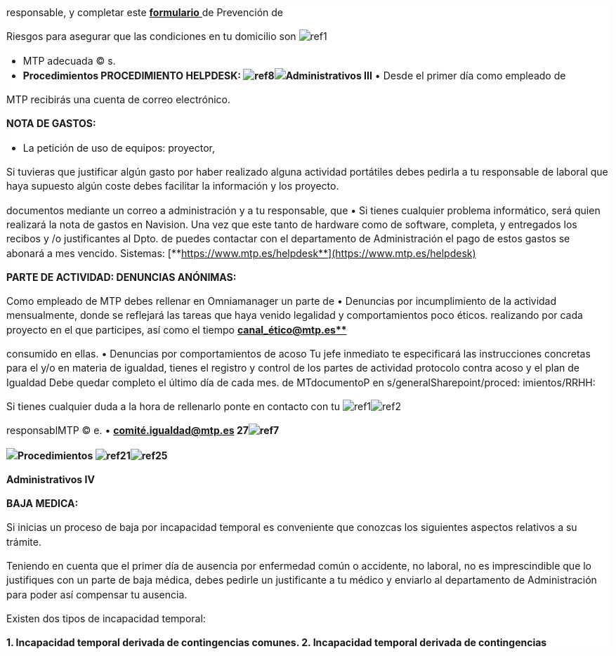 responsable, y completar este [**formulario** ](https://forms.office.com/Pages/ResponsePage.aspx?id=FoqnsTLLLESZqyYpSp-oBPA4pLAi9n9LlhYe_UzFnQ9UMTcwOFJIRVIzTkxXM0xGQTVRT0dBUEpTNi4u)de Prevención de 

Riesgos para asegurar que las condiciones en tu domicilio son  ![ref1]

- MTP adecuada © s.  
- **Procedimientos  PROCEDIMIENTO HELPDESK: ![ref8]![](Aspose.Words.b210ca4d-60d8-42a3-9a8b-5bd795baaf02.116.png)Administrativos III** • Desde el primer día como empleado de 

MTP recibirás una cuenta de correo electrónico.

**NOTA DE GASTOS:**

- La petición de uso de equipos: proyector, 

Si tuvieras que justificar algún gasto por haber realizado alguna actividad  portátiles debes pedirla a tu responsable de laboral que haya supuesto algún coste debes facilitar la información y los  proyecto. 

documentos mediante un correo a administración y a tu responsable, que  • Si tienes cualquier problema informático, será quien realizará la nota de gastos en Navision. Una vez que este  tanto de hardware como de software, completa, y entregados los recibos y /o justificantes al Dpto. de  puedes contactar con el departamento de Administración el pago de estos gastos se abonará a mes vencido.   Sistemas: [**https://www.mtp.es/helpdesk**](https://www.mtp.es/helpdesk)

**PARTE DE ACTIVIDAD: DENUNCIAS ANÓNIMAS:**

Como empleado de MTP debes rellenar en Omniamanager un parte de  • Denuncias por  incumplimiento de la actividad mensualmente, donde se reflejará las tareas que haya venido  legalidad y comportamientos poco éticos. realizando por cada proyecto en el que participes, así como el tiempo  **[canal_ético@mtp.es**](mailto:canal_Ã©tico@mtp.es)**

consumido en ellas.  • Denuncias por comportamientos de acoso Tu jefe inmediato te especificará las instrucciones concretas para el  y/o en materia de igualdad, tienes el registro y control de los partes de actividad  protocolo contra acoso y el plan de Igualdad Debe quedar completo el último día de cada mes. de MTdocumentoP  en s/generalSharepoint/proced: imientos/RRHH:

Si tienes cualquier duda a la hora de rellenarlo ponte en contacto con tu  ![ref1]![ref2]

responsablMTP  © e. • **comité.igualdad@mtp.es 27![ref7]**

![](Aspose.Words.b210ca4d-60d8-42a3-9a8b-5bd795baaf02.117.png)**Procedimientos  ![ref21]![ref25]**

**Administrativos IV** 

**BAJA MEDICA:**

Si inicias un proceso de baja por incapacidad temporal es conveniente que conozcas los siguientes aspectos relativos a su trámite. 

Teniendo en cuenta que el primer día de ausencia por enfermedad común o accidente, no laboral, no es imprescindible que lo justifiques con un parte de baja médica, debes pedirle un justificante a tu médico y enviarlo al departamento de Administración para poder así        compensar tu ausencia. 

Existen dos tipos de incapacidad temporal:

**1. Incapacidad temporal derivada de contingencias comunes. 2. Incapacidad temporal derivada de contingencias** 


[ref1]: Aspose.Words.b210ca4d-60d8-42a3-9a8b-5bd795baaf02.003.png
[ref2]: Aspose.Words.b210ca4d-60d8-42a3-9a8b-5bd795baaf02.008.png
[ref3]: Aspose.Words.b210ca4d-60d8-42a3-9a8b-5bd795baaf02.010.jpeg
[ref4]: Aspose.Words.b210ca4d-60d8-42a3-9a8b-5bd795baaf02.011.png
[ref5]: Aspose.Words.b210ca4d-60d8-42a3-9a8b-5bd795baaf02.012.png
[ref6]: Aspose.Words.b210ca4d-60d8-42a3-9a8b-5bd795baaf02.013.png
[ref7]: Aspose.Words.b210ca4d-60d8-42a3-9a8b-5bd795baaf02.015.png
[ref8]: Aspose.Words.b210ca4d-60d8-42a3-9a8b-5bd795baaf02.020.png
[ref9]: Aspose.Words.b210ca4d-60d8-42a3-9a8b-5bd795baaf02.021.png
[ref10]: Aspose.Words.b210ca4d-60d8-42a3-9a8b-5bd795baaf02.022.png
[ref11]: Aspose.Words.b210ca4d-60d8-42a3-9a8b-5bd795baaf02.024.png
[ref12]: Aspose.Words.b210ca4d-60d8-42a3-9a8b-5bd795baaf02.025.png
[ref13]: Aspose.Words.b210ca4d-60d8-42a3-9a8b-5bd795baaf02.026.png
[ref14]: Aspose.Words.b210ca4d-60d8-42a3-9a8b-5bd795baaf02.027.png
[ref15]: Aspose.Words.b210ca4d-60d8-42a3-9a8b-5bd795baaf02.028.png
[ref16]: Aspose.Words.b210ca4d-60d8-42a3-9a8b-5bd795baaf02.029.png
[ref17]: Aspose.Words.b210ca4d-60d8-42a3-9a8b-5bd795baaf02.030.png
[ref18]: Aspose.Words.b210ca4d-60d8-42a3-9a8b-5bd795baaf02.031.png
[ref19]: Aspose.Words.b210ca4d-60d8-42a3-9a8b-5bd795baaf02.032.png
[ref20]: Aspose.Words.b210ca4d-60d8-42a3-9a8b-5bd795baaf02.033.png
[ref21]: Aspose.Words.b210ca4d-60d8-42a3-9a8b-5bd795baaf02.040.png
[ref22]: Aspose.Words.b210ca4d-60d8-42a3-9a8b-5bd795baaf02.042.png
[ref23]: Aspose.Words.b210ca4d-60d8-42a3-9a8b-5bd795baaf02.056.png
[ref24]: Aspose.Words.b210ca4d-60d8-42a3-9a8b-5bd795baaf02.058.png
[ref25]: Aspose.Words.b210ca4d-60d8-42a3-9a8b-5bd795baaf02.077.png
[ref26]: Aspose.Words.b210ca4d-60d8-42a3-9a8b-5bd795baaf02.080.png
[ref27]: Aspose.Words.b210ca4d-60d8-42a3-9a8b-5bd795baaf02.084.png
[ref28]: Aspose.Words.b210ca4d-60d8-42a3-9a8b-5bd795baaf02.085.png
[ref29]: Aspose.Words.b210ca4d-60d8-42a3-9a8b-5bd795baaf02.094.png
[ref30]: Aspose.Words.b210ca4d-60d8-42a3-9a8b-5bd795baaf02.127.png